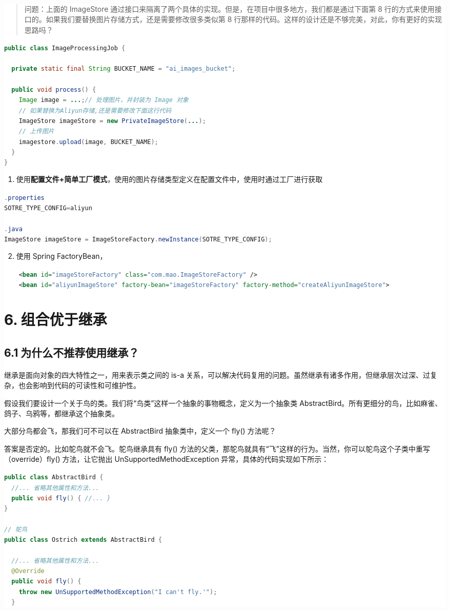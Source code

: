 

> 问题：上面的 ImageStore 通过接口来隔离了两个具体的实现。但是，在项目中很多地方，我们都是通过下面第 8 行的方式来使用接口的。如果我们要替换图片存储方式，还是需要修改很多类似第 8 行那样的代码。这样的设计还是不够完美，对此，你有更好的实现思路吗？

```java
public class ImageProcessingJob {
  
  private static final String BUCKET_NAME = "ai_images_bucket";
  
  public void process() {
    Image image = ...;// 处理图片，并封装为 Image 对象
    // 如果替换为Aliyun存储,还是需要修改下面这行代码
    ImageStore imageStore = new PrivateImageStore(...);
    // 上传图片
    imagestore.upload(image, BUCKET_NAME);
  }
}
```

1. 使用**配置文件+简单工厂模式**，使用的图片存储类型定义在配置文件中，使用时通过工厂进行获取

```java
.properties 
SOTRE_TYPE_CONFIG=aliyun
    
.java
ImageStore imageStore = ImageStoreFactory.newInstance(SOTRE_TYPE_CONFIG);
```

2. 使用 Spring FactoryBean，

```xml
    <bean id="imageStoreFactory" class="com.mao.ImageStoreFactory" />
    <bean id="aliyunImageStore" factory-bean="imageStoreFactory" factory-method="createAliyunImageStore">
```



 



# 6. 组合优于继承

## 6.1 为什么不推荐使用继承？

继承是面向对象的四大特性之一，用来表示类之间的 is-a 关系，可以解决代码复用的问题。虽然继承有诸多作用，但继承层次过深、过复杂，也会影响到代码的可读性和可维护性。

假设我们要设计一个关于鸟的类。我们将“鸟类”这样一个抽象的事物概念，定义为一个抽象类 AbstractBird。所有更细分的鸟，比如麻雀、鸽子、乌鸦等，都继承这个抽象类。

大部分鸟都会飞，那我们可不可以在 AbstractBird 抽象类中，定义一个 fly() 方法呢？

答案是否定的。比如鸵鸟就不会飞。鸵鸟继承具有 fly() 方法的父类，那鸵鸟就具有“飞”这样的行为。当然，你可以鸵鸟这个子类中重写（override）fly() 方法，让它抛出 UnSupportedMethodException 异常，具体的代码实现如下所示：

```java
public class AbstractBird {
  //... 省略其他属性和方法...
  public void fly() { //... }
}
    
// 鸵鸟
public class Ostrich extends AbstractBird { 
    
  //... 省略其他属性和方法...
  @Override
  public void fly() {
    throw new UnSupportedMethodException("I can't fly.'");
  }
```
